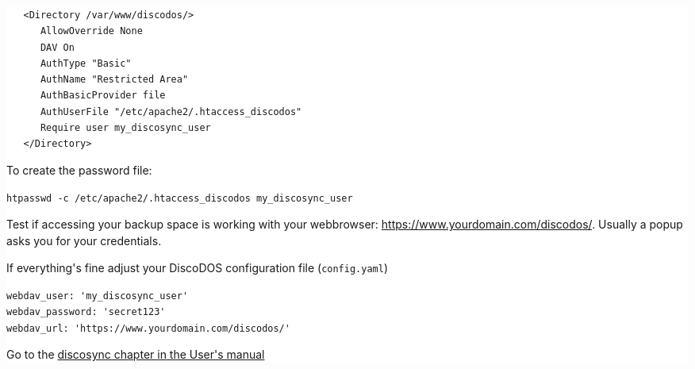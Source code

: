 ```
   <Directory /var/www/discodos/>
      AllowOverride None
      DAV On
      AuthType "Basic"
      AuthName "Restricted Area"
      AuthBasicProvider file
      AuthUserFile "/etc/apache2/.htaccess_discodos"
      Require user my_discosync_user
   </Directory>
```

To create the password file:

```
htpasswd -c /etc/apache2/.htaccess_discodos my_discosync_user
```

Test if accessing your backup space is working with your webbrowser: https://www.yourdomain.com/discodos/. Usually a popup asks you for your credentials.

If everything's fine adjust your DiscoDOS configuration file (`config.yaml`)

```
webdav_user: 'my_discosync_user'
webdav_password: 'secret123'
webdav_url: 'https://www.yourdomain.com/discodos/'
```

Go to the [discosync chapter in the User's manual](MANUAL.md#discosync---the-discodos-backup--sync-tool)
